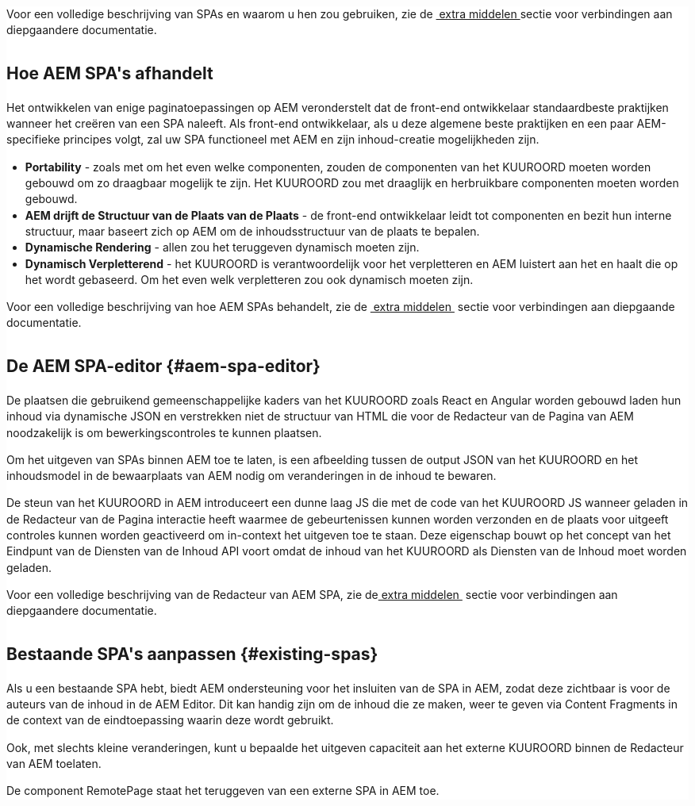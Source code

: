 Voor een volledige beschrijving van SPAs en waarom u hen zou gebruiken, zie de [&#x200B; extra middelen &#x200B;](#additional-resources) sectie voor verbindingen aan diepgaandere documentatie.

## Hoe AEM SPA&#39;s afhandelt

Het ontwikkelen van enige paginatoepassingen op AEM veronderstelt dat de front-end ontwikkelaar standaardbeste praktijken wanneer het creëren van een SPA naleeft. Als front-end ontwikkelaar, als u deze algemene beste praktijken en een paar AEM-specifieke principes volgt, zal uw SPA functioneel met AEM en zijn inhoud-creatie mogelijkheden zijn.

* **Portability** - zoals met om het even welke componenten, zouden de componenten van het KUUROORD moeten worden gebouwd om zo draagbaar mogelijk te zijn. Het KUUROORD zou met draaglijk en herbruikbare componenten moeten worden gebouwd.
* **AEM drijft de Structuur van de Plaats van de Plaats** - de front-end ontwikkelaar leidt tot componenten en bezit hun interne structuur, maar baseert zich op AEM om de inhoudsstructuur van de plaats te bepalen.
* **Dynamische Rendering** - allen zou het teruggeven dynamisch moeten zijn.
* **Dynamisch Verpletterend** - het KUUROORD is verantwoordelijk voor het verpletteren en AEM luistert aan het en haalt die op het wordt gebaseerd. Om het even welk verpletteren zou ook dynamisch moeten zijn.

Voor een volledige beschrijving van hoe AEM SPAs behandelt, zie de [&#x200B; extra middelen &#x200B;](#additional-resources) sectie voor verbindingen aan diepgaande documentatie.

## De AEM SPA-editor {#aem-spa-editor}

De plaatsen die gebruikend gemeenschappelijke kaders van het KUUROORD zoals React en Angular worden gebouwd laden hun inhoud via dynamische JSON en verstrekken niet de structuur van HTML die voor de Redacteur van de Pagina van AEM noodzakelijk is om bewerkingscontroles te kunnen plaatsen.

Om het uitgeven van SPAs binnen AEM toe te laten, is een afbeelding tussen de output JSON van het KUUROORD en het inhoudsmodel in de bewaarplaats van AEM nodig om veranderingen in de inhoud te bewaren.

De steun van het KUUROORD in AEM introduceert een dunne laag JS die met de code van het KUUROORD JS wanneer geladen in de Redacteur van de Pagina interactie heeft waarmee de gebeurtenissen kunnen worden verzonden en de plaats voor uitgeeft controles kunnen worden geactiveerd om in-context het uitgeven toe te staan. Deze eigenschap bouwt op het concept van het Eindpunt van de Diensten van de Inhoud API voort omdat de inhoud van het KUUROORD als Diensten van de Inhoud moet worden geladen.

Voor een volledige beschrijving van de Redacteur van AEM SPA, zie de [&#x200B; extra middelen &#x200B;](#additional-resources) sectie voor verbindingen aan diepgaandere documentatie.

## Bestaande SPA&#39;s aanpassen {#existing-spas}

Als u een bestaande SPA hebt, biedt AEM ondersteuning voor het insluiten van de SPA in AEM, zodat deze zichtbaar is voor de auteurs van de inhoud in de AEM Editor. Dit kan handig zijn om de inhoud die ze maken, weer te geven via Content Fragments in de context van de eindtoepassing waarin deze wordt gebruikt.

Ook, met slechts kleine veranderingen, kunt u bepaalde het uitgeven capaciteit aan het externe KUUROORD binnen de Redacteur van AEM toelaten.

De component RemotePage staat het teruggeven van een externe SPA in AEM toe.
